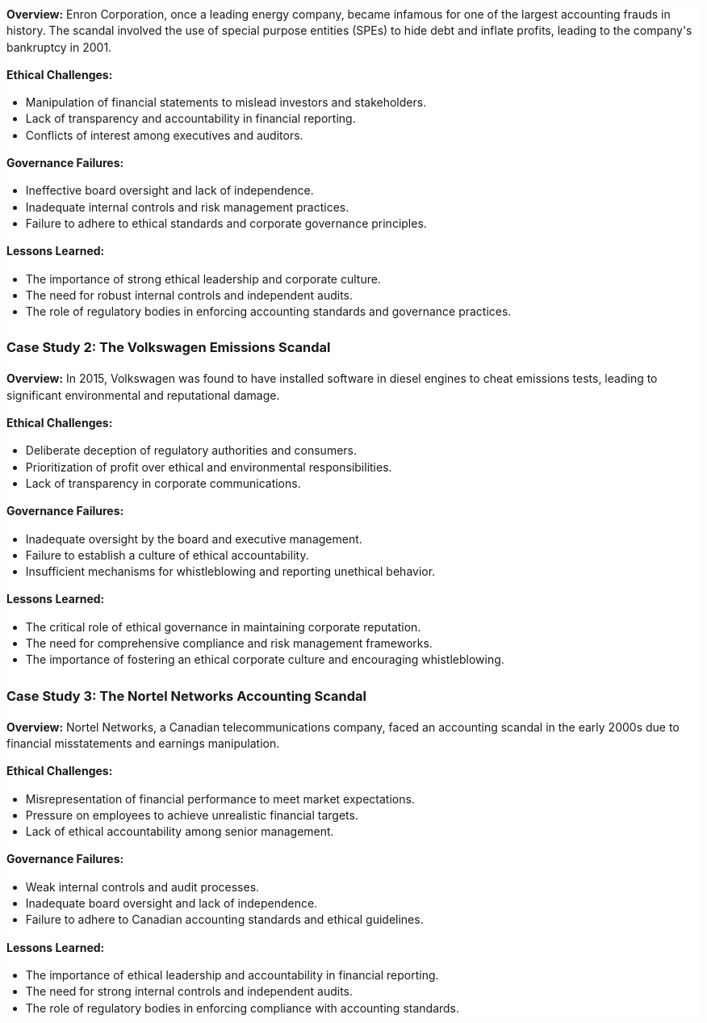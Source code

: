 **Overview:** Enron Corporation, once a leading energy company, became infamous for one of the largest accounting frauds in history. The scandal involved the use of special purpose entities (SPEs) to hide debt and inflate profits, leading to the company's bankruptcy in 2001.

**Ethical Challenges:**
- Manipulation of financial statements to mislead investors and stakeholders.
- Lack of transparency and accountability in financial reporting.
- Conflicts of interest among executives and auditors.

**Governance Failures:**
- Ineffective board oversight and lack of independence.
- Inadequate internal controls and risk management practices.
- Failure to adhere to ethical standards and corporate governance principles.

**Lessons Learned:**
- The importance of strong ethical leadership and corporate culture.
- The need for robust internal controls and independent audits.
- The role of regulatory bodies in enforcing accounting standards and governance practices.

### Case Study 2: The Volkswagen Emissions Scandal

**Overview:** In 2015, Volkswagen was found to have installed software in diesel engines to cheat emissions tests, leading to significant environmental and reputational damage.

**Ethical Challenges:**
- Deliberate deception of regulatory authorities and consumers.
- Prioritization of profit over ethical and environmental responsibilities.
- Lack of transparency in corporate communications.

**Governance Failures:**
- Inadequate oversight by the board and executive management.
- Failure to establish a culture of ethical accountability.
- Insufficient mechanisms for whistleblowing and reporting unethical behavior.

**Lessons Learned:**
- The critical role of ethical governance in maintaining corporate reputation.
- The need for comprehensive compliance and risk management frameworks.
- The importance of fostering an ethical corporate culture and encouraging whistleblowing.

### Case Study 3: The Nortel Networks Accounting Scandal

**Overview:** Nortel Networks, a Canadian telecommunications company, faced an accounting scandal in the early 2000s due to financial misstatements and earnings manipulation.

**Ethical Challenges:**
- Misrepresentation of financial performance to meet market expectations.
- Pressure on employees to achieve unrealistic financial targets.
- Lack of ethical accountability among senior management.

**Governance Failures:**
- Weak internal controls and audit processes.
- Inadequate board oversight and lack of independence.
- Failure to adhere to Canadian accounting standards and ethical guidelines.

**Lessons Learned:**
- The importance of ethical leadership and accountability in financial reporting.
- The need for strong internal controls and independent audits.
- The role of regulatory bodies in enforcing compliance with accounting standards.
